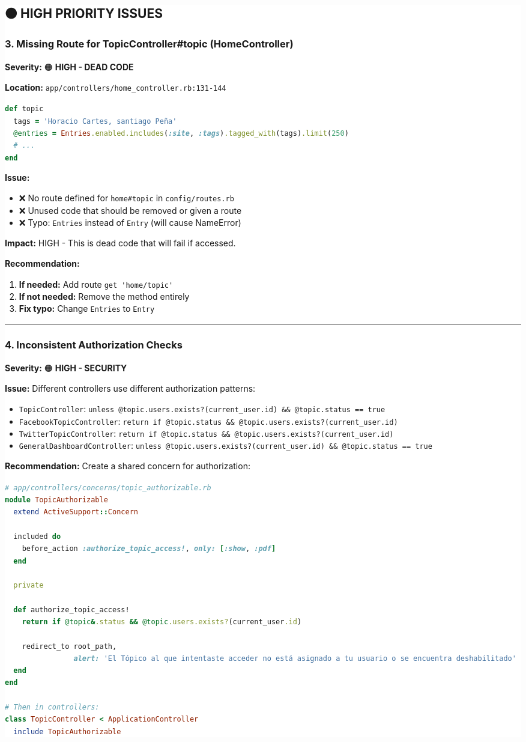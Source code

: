 
## 🟠 HIGH PRIORITY ISSUES

### 3. **Missing Route for TopicController#topic** (HomeController)
**Severity:** 🟠 **HIGH - DEAD CODE**

**Location:** `app/controllers/home_controller.rb:131-144`

```ruby
def topic
  tags = 'Horacio Cartes, santiago Peña'
  @entries = Entries.enabled.includes(:site, :tags).tagged_with(tags).limit(250)
  # ...
end
```

**Issue:** 
- ❌ No route defined for `home#topic` in `config/routes.rb`
- ❌ Unused code that should be removed or given a route
- ❌ Typo: `Entries` instead of `Entry` (will cause NameError)

**Impact:** HIGH - This is dead code that will fail if accessed.

**Recommendation:**
1. **If needed:** Add route `get 'home/topic'`
2. **If not needed:** Remove the method entirely
3. **Fix typo:** Change `Entries` to `Entry`

---

### 4. **Inconsistent Authorization Checks**
**Severity:** 🟠 **HIGH - SECURITY**

**Issue:** Different controllers use different authorization patterns:

- `TopicController`: `unless @topic.users.exists?(current_user.id) && @topic.status == true`
- `FacebookTopicController`: `return if @topic.status && @topic.users.exists?(current_user.id)`
- `TwitterTopicController`: `return if @topic.status && @topic.users.exists?(current_user.id)`
- `GeneralDashboardController`: `unless @topic.users.exists?(current_user.id) && @topic.status == true`

**Recommendation:** Create a shared concern for authorization:

```ruby
# app/controllers/concerns/topic_authorizable.rb
module TopicAuthorizable
  extend ActiveSupport::Concern
  
  included do
    before_action :authorize_topic_access!, only: [:show, :pdf]
  end
  
  private
  
  def authorize_topic_access!
    return if @topic&.status && @topic.users.exists?(current_user.id)
    
    redirect_to root_path,
                alert: 'El Tópico al que intentaste acceder no está asignado a tu usuario o se encuentra deshabilitado'
  end
end

# Then in controllers:
class TopicController < ApplicationController
  include TopicAuthorizable
```
